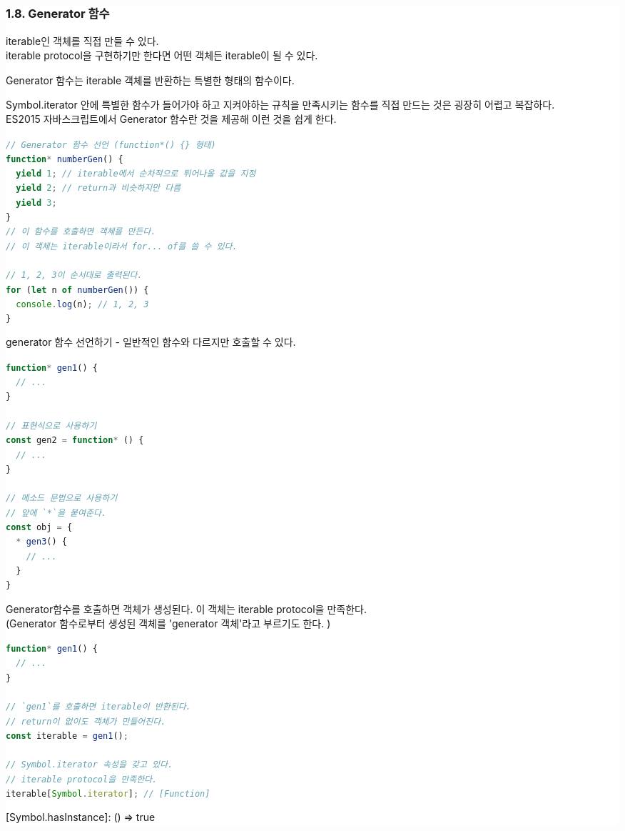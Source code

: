 ### 1.8. Generator 함수

iterable인 객체를 직접 만들 수 있다.  
iterable protocol을 구현하기만 한다면 어떤 객체든 iterable이 될 수 있다.  

Generator 함수는 iterable 객체를 반환하는 특별한 형태의 함수이다.

Symbol.iterator 안에 특별한 함수가 들어가야 하고 지켜야하는 규칙을 만족시키는 함수를 직접 만드는 것은 굉장히 어렵고 복잡하다.   
ES2015 자바스크립트에서 Generator 함수란 것을 제공해 이런 것을 쉽게 한다.
```js
// Generator 함수 선언 (function*() {} 형태)
function* numberGen() {
  yield 1; // iterable에서 순차적으로 튀어나올 값을 지정
  yield 2; // return과 비슷하지만 다름
  yield 3;
}
// 이 함수를 호출하면 객체를 만든다.
// 이 객체는 iterable이라서 for... of를 쓸 수 있다.

// 1, 2, 3이 순서대로 출력된다.
for (let n of numberGen()) {
  console.log(n); // 1, 2, 3
}
```

generator 함수 선언하기 - 일반적인 함수와 다르지만 호출할 수 있다.
```js
function* gen1() {
  // ...
}

// 표현식으로 사용하기
const gen2 = function* () {
  // ...
}

// 메소드 문법으로 사용하기
// 앞에 `*`을 붙여준다.
const obj = {
  * gen3() {
    // ...
  }
}
```

Generator함수를 호출하면 객체가 생성된다. 이 객체는 iterable protocol을 만족한다.  
(Generator 함수로부터 생성된 객체를 'generator 객체'라고 부르기도 한다. )
```js
function* gen1() {
  // ...
}

// `gen1`를 호출하면 iterable이 반환된다.
// return이 없이도 객체가 만들어진다.
const iterable = gen1();

// Symbol.iterator 속성을 갖고 있다.
// iterable protocol을 만족한다.
iterable[Symbol.iterator]; // [Function]
```


  [mySymbol]: 'hello'
  [Symbol.hasInstance]: () => true